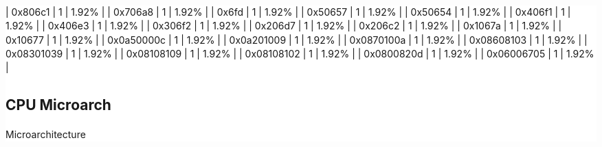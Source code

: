 | 0x806c1    | 1         | 1.92%   |
| 0x706a8    | 1         | 1.92%   |
| 0x6fd      | 1         | 1.92%   |
| 0x50657    | 1         | 1.92%   |
| 0x50654    | 1         | 1.92%   |
| 0x406f1    | 1         | 1.92%   |
| 0x406e3    | 1         | 1.92%   |
| 0x306f2    | 1         | 1.92%   |
| 0x206d7    | 1         | 1.92%   |
| 0x206c2    | 1         | 1.92%   |
| 0x1067a    | 1         | 1.92%   |
| 0x10677    | 1         | 1.92%   |
| 0x0a50000c | 1         | 1.92%   |
| 0x0a201009 | 1         | 1.92%   |
| 0x0870100a | 1         | 1.92%   |
| 0x08608103 | 1         | 1.92%   |
| 0x08301039 | 1         | 1.92%   |
| 0x08108109 | 1         | 1.92%   |
| 0x08108102 | 1         | 1.92%   |
| 0x0800820d | 1         | 1.92%   |
| 0x06006705 | 1         | 1.92%   |

CPU Microarch
-------------

Microarchitecture
